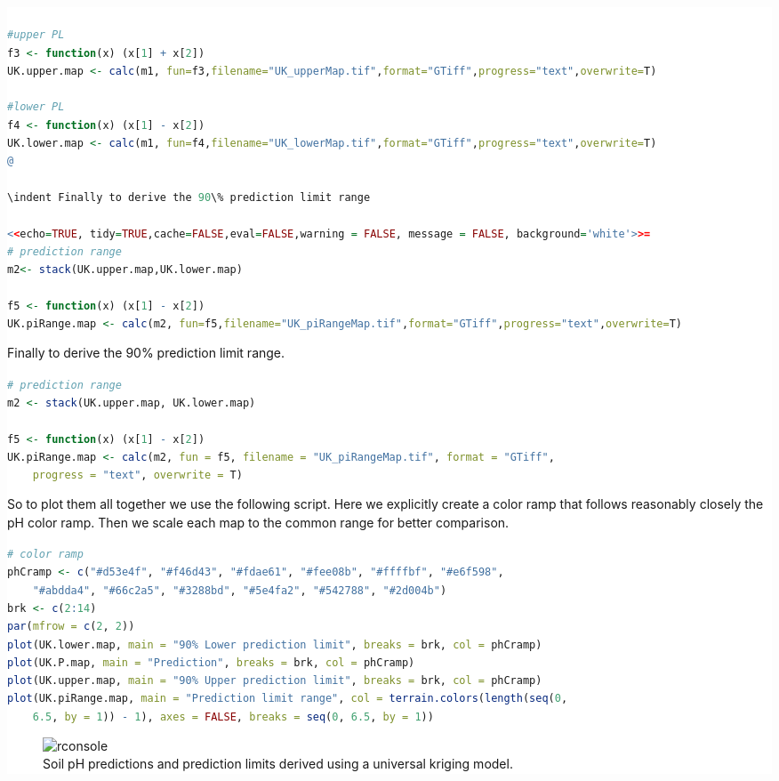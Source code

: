 ```r

#upper PL
f3 <- function(x) (x[1] + x[2]) 
UK.upper.map <- calc(m1, fun=f3,filename="UK_upperMap.tif",format="GTiff",progress="text",overwrite=T)

#lower PL
f4 <- function(x) (x[1] - x[2]) 
UK.lower.map <- calc(m1, fun=f4,filename="UK_lowerMap.tif",format="GTiff",progress="text",overwrite=T)
@

\indent Finally to derive the 90\% prediction limit range

<<echo=TRUE, tidy=TRUE,cache=FALSE,eval=FALSE,warning = FALSE, message = FALSE, background='white'>>=
# prediction range
m2<- stack(UK.upper.map,UK.lower.map)

f5 <- function(x) (x[1] - x[2]) 
UK.piRange.map <- calc(m2, fun=f5,filename="UK_piRangeMap.tif",format="GTiff",progress="text",overwrite=T)
```

Finally to derive the 90% prediction limit range.

```r
# prediction range
m2 <- stack(UK.upper.map, UK.lower.map)

f5 <- function(x) (x[1] - x[2])
UK.piRange.map <- calc(m2, fun = f5, filename = "UK_piRangeMap.tif", format = "GTiff", 
    progress = "text", overwrite = T)
```

So to plot them all together we use the following script. Here we
explicitly create a color ramp that follows reasonably closely the pH
color ramp. Then we scale each map to the common range for better
comparison.

```r
# color ramp
phCramp <- c("#d53e4f", "#f46d43", "#fdae61", "#fee08b", "#ffffbf", "#e6f598", 
    "#abdda4", "#66c2a5", "#3288bd", "#5e4fa2", "#542788", "#2d004b")
brk <- c(2:14)
par(mfrow = c(2, 2))
plot(UK.lower.map, main = "90% Lower prediction limit", breaks = brk, col = phCramp)
plot(UK.P.map, main = "Prediction", breaks = brk, col = phCramp)
plot(UK.upper.map, main = "90% Upper prediction limit", breaks = brk, col = phCramp)
plot(UK.piRange.map, main = "Prediction limit range", col = terrain.colors(length(seq(0, 
    6.5, by = 1)) - 1), axes = FALSE, breaks = seq(0, 6.5, by = 1))
```
<figure>
    <img src="{{ site.url }}/images/dsm_book/uncert_UKmaps.png" alt="rconsole">
    <figcaption> Soil pH predictions and prediction limits derived using a universal kriging model.</figcaption>
</figure>
